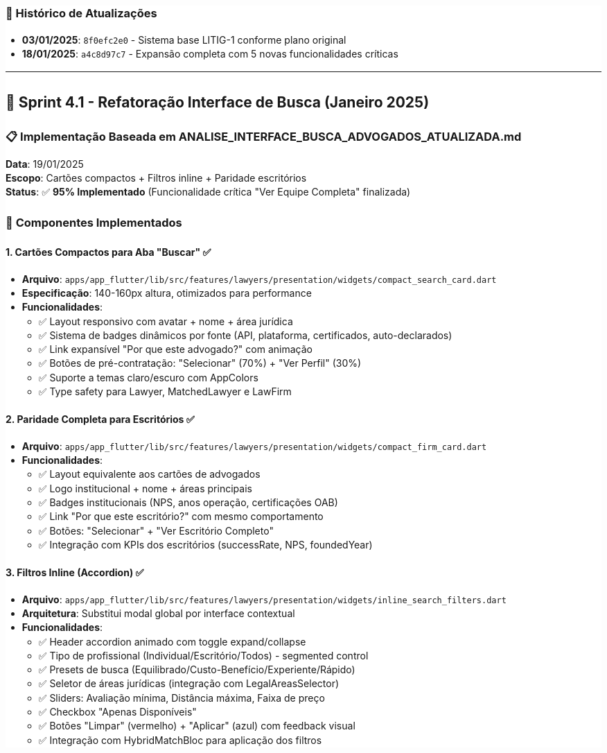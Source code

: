 ### 🔄 Histórico de Atualizações
- **03/01/2025**: `8f0efc2e0` - Sistema base LITIG-1 conforme plano original
- **18/01/2025**: `a4c8d97c7` - Expansão completa com 5 novas funcionalidades críticas

---

## 🎯 Sprint 4.1 - Refatoração Interface de Busca (Janeiro 2025)

### 📋 Implementação Baseada em ANALISE_INTERFACE_BUSCA_ADVOGADOS_ATUALIZADA.md

**Data**: 19/01/2025  
**Escopo**: Cartões compactos + Filtros inline + Paridade escritórios  
**Status**: ✅ **95% Implementado** (Funcionalidade crítica "Ver Equipe Completa" finalizada)

### 🎨 **Componentes Implementados**

#### 1. **Cartões Compactos para Aba "Buscar"** ✅
- **Arquivo**: `apps/app_flutter/lib/src/features/lawyers/presentation/widgets/compact_search_card.dart`
- **Especificação**: 140-160px altura, otimizados para performance
- **Funcionalidades**:
  - ✅ Layout responsivo com avatar + nome + área jurídica
  - ✅ Sistema de badges dinâmicos por fonte (API, plataforma, certificados, auto-declarados)
  - ✅ Link expansível "Por que este advogado?" com animação
  - ✅ Botões de pré-contratação: "Selecionar" (70%) + "Ver Perfil" (30%)
  - ✅ Suporte a temas claro/escuro com AppColors
  - ✅ Type safety para Lawyer, MatchedLawyer e LawFirm

#### 2. **Paridade Completa para Escritórios** ✅
- **Arquivo**: `apps/app_flutter/lib/src/features/lawyers/presentation/widgets/compact_firm_card.dart`
- **Funcionalidades**:
  - ✅ Layout equivalente aos cartões de advogados
  - ✅ Logo institucional + nome + áreas principais
  - ✅ Badges institucionais (NPS, anos operação, certificações OAB)
  - ✅ Link "Por que este escritório?" com mesmo comportamento
  - ✅ Botões: "Selecionar" + "Ver Escritório Completo"
  - ✅ Integração com KPIs dos escritórios (successRate, NPS, foundedYear)

#### 3. **Filtros Inline (Accordion)** ✅  
- **Arquivo**: `apps/app_flutter/lib/src/features/lawyers/presentation/widgets/inline_search_filters.dart`
- **Arquitetura**: Substitui modal global por interface contextual
- **Funcionalidades**:
  - ✅ Header accordion animado com toggle expand/collapse
  - ✅ Tipo de profissional (Individual/Escritório/Todos) - segmented control
  - ✅ Presets de busca (Equilibrado/Custo-Benefício/Experiente/Rápido)
  - ✅ Seletor de áreas jurídicas (integração com LegalAreasSelector)
  - ✅ Sliders: Avaliação mínima, Distância máxima, Faixa de preço
  - ✅ Checkbox "Apenas Disponíveis"
  - ✅ Botões "Limpar" (vermelho) + "Aplicar" (azul) com feedback visual
  - ✅ Integração com HybridMatchBloc para aplicação dos filtros
